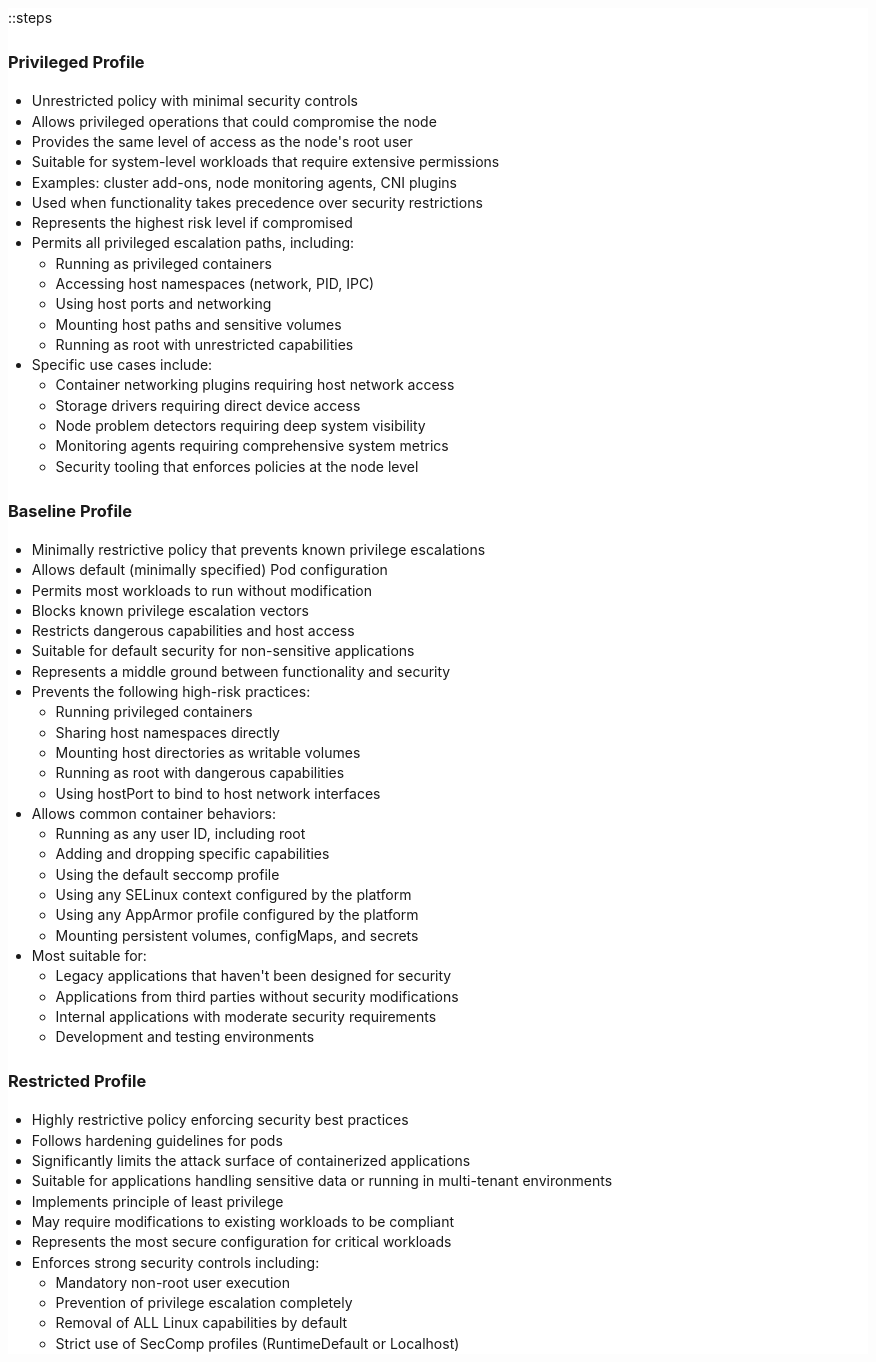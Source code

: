 ::steps
### Privileged Profile
- Unrestricted policy with minimal security controls
- Allows privileged operations that could compromise the node
- Provides the same level of access as the node's root user
- Suitable for system-level workloads that require extensive permissions
- Examples: cluster add-ons, node monitoring agents, CNI plugins
- Used when functionality takes precedence over security restrictions
- Represents the highest risk level if compromised
- Permits all privileged escalation paths, including:
  - Running as privileged containers
  - Accessing host namespaces (network, PID, IPC)
  - Using host ports and networking
  - Mounting host paths and sensitive volumes
  - Running as root with unrestricted capabilities
- Specific use cases include:
  - Container networking plugins requiring host network access
  - Storage drivers requiring direct device access
  - Node problem detectors requiring deep system visibility
  - Monitoring agents requiring comprehensive system metrics
  - Security tooling that enforces policies at the node level

### Baseline Profile
- Minimally restrictive policy that prevents known privilege escalations
- Allows default (minimally specified) Pod configuration
- Permits most workloads to run without modification
- Blocks known privilege escalation vectors
- Restricts dangerous capabilities and host access
- Suitable for default security for non-sensitive applications
- Represents a middle ground between functionality and security
- Prevents the following high-risk practices:
  - Running privileged containers
  - Sharing host namespaces directly
  - Mounting host directories as writable volumes
  - Running as root with dangerous capabilities
  - Using hostPort to bind to host network interfaces
- Allows common container behaviors:
  - Running as any user ID, including root
  - Adding and dropping specific capabilities
  - Using the default seccomp profile
  - Using any SELinux context configured by the platform
  - Using any AppArmor profile configured by the platform
  - Mounting persistent volumes, configMaps, and secrets
- Most suitable for:
  - Legacy applications that haven't been designed for security
  - Applications from third parties without security modifications
  - Internal applications with moderate security requirements
  - Development and testing environments

### Restricted Profile
- Highly restrictive policy enforcing security best practices
- Follows hardening guidelines for pods
- Significantly limits the attack surface of containerized applications
- Suitable for applications handling sensitive data or running in multi-tenant environments
- Implements principle of least privilege
- May require modifications to existing workloads to be compliant
- Represents the most secure configuration for critical workloads
- Enforces strong security controls including:
  - Mandatory non-root user execution
  - Prevention of privilege escalation completely
  - Removal of ALL Linux capabilities by default
  - Strict use of SecComp profiles (RuntimeDefault or Localhost)